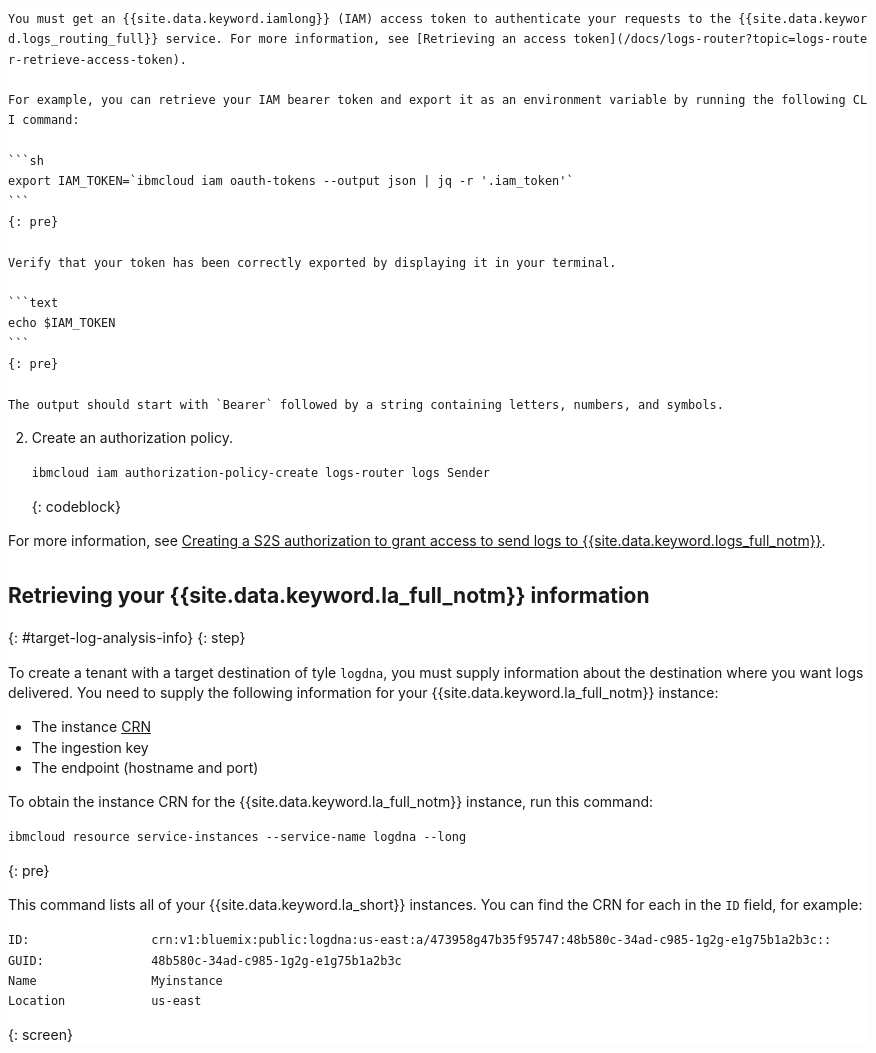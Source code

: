     You must get an {{site.data.keyword.iamlong}} (IAM) access token to authenticate your requests to the {{site.data.keyword.logs_routing_full}} service. For more information, see [Retrieving an access token](/docs/logs-router?topic=logs-router-retrieve-access-token).

    For example, you can retrieve your IAM bearer token and export it as an environment variable by running the following CLI command:

    ```sh
    export IAM_TOKEN=`ibmcloud iam oauth-tokens --output json | jq -r '.iam_token'`
    ```
    {: pre}

    Verify that your token has been correctly exported by displaying it in your terminal.

    ```text
    echo $IAM_TOKEN
    ```
    {: pre}

    The output should start with `Bearer` followed by a string containing letters, numbers, and symbols.

2. Create an authorization policy.

    ```text
    ibmcloud iam authorization-policy-create logs-router logs Sender
    ```
    {: codeblock}

For more information, see [Creating a S2S authorization to grant access to send logs to {{site.data.keyword.logs_full_notm}}](/docs/logs-router?topic=logs-router-iam-service-auth-logs-routing).

## Retrieving your {{site.data.keyword.la_full_notm}} information
{: #target-log-analysis-info}
{: step}

To create a tenant with a target destination of tyle `logdna`, you must supply information about the destination where you want logs delivered. You need to supply the following information for your {{site.data.keyword.la_full_notm}} instance:
- The instance [CRN](/docs/account?topic=account-crn)
- The ingestion key
- The endpoint (hostname and port)

To obtain the instance CRN for the {{site.data.keyword.la_full_notm}} instance, run this command:

```text
ibmcloud resource service-instances --service-name logdna --long
```
{: pre}

This command lists all of your {{site.data.keyword.la_short}} instances. You can find the CRN for each in the `ID` field, for example:

```text
ID:                 crn:v1:bluemix:public:logdna:us-east:a/473958g47b35f95747:48b580c-34ad-c985-1g2g-e1g75b1a2b3c::
GUID:               48b580c-34ad-c985-1g2g-e1g75b1a2b3c
Name                Myinstance
Location            us-east
```
{: screen}
